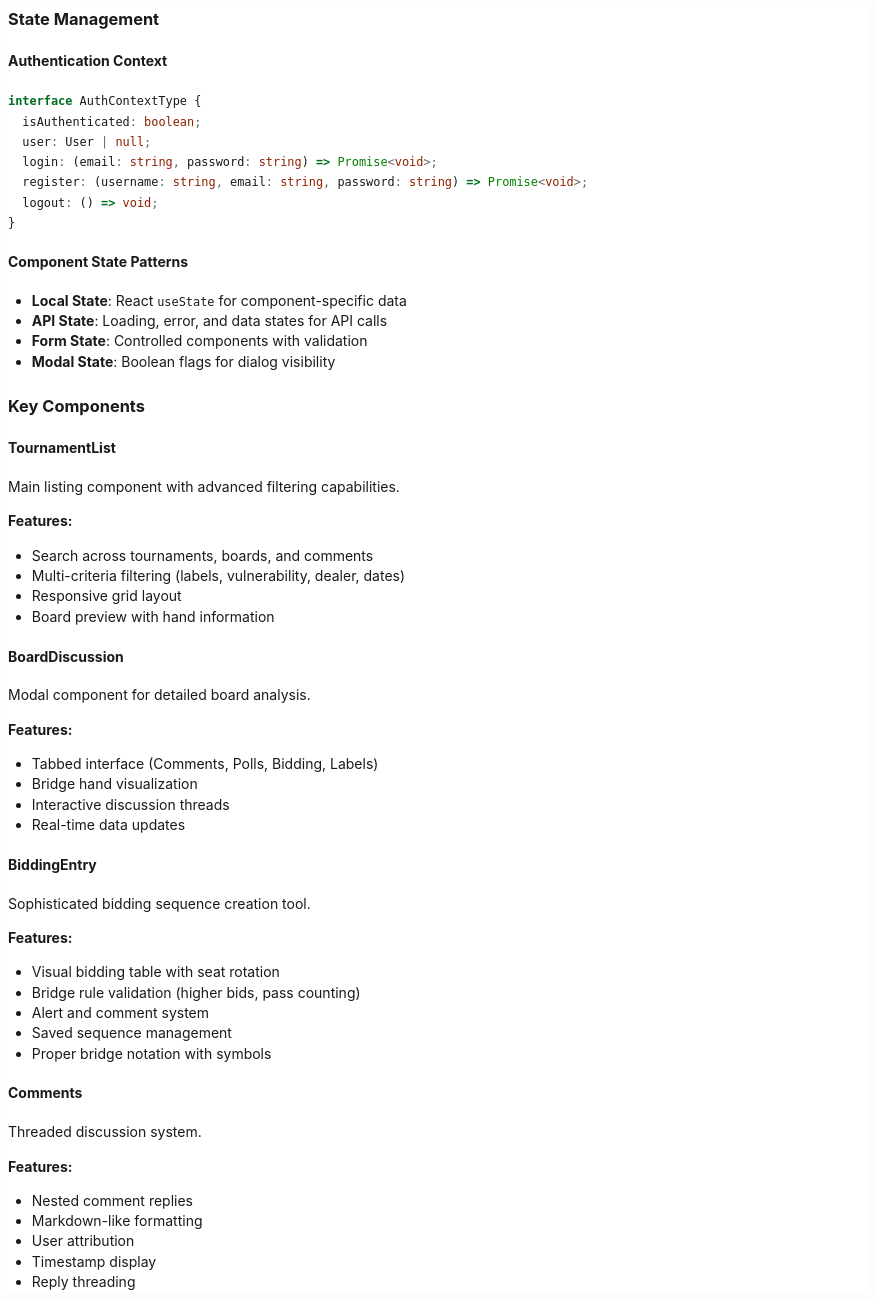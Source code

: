 ### State Management

#### Authentication Context
```typescript
interface AuthContextType {
  isAuthenticated: boolean;
  user: User | null;
  login: (email: string, password: string) => Promise<void>;
  register: (username: string, email: string, password: string) => Promise<void>;
  logout: () => void;
}
```

#### Component State Patterns
- **Local State**: React `useState` for component-specific data
- **API State**: Loading, error, and data states for API calls
- **Form State**: Controlled components with validation
- **Modal State**: Boolean flags for dialog visibility

### Key Components

#### TournamentList
Main listing component with advanced filtering capabilities.

**Features:**
- Search across tournaments, boards, and comments
- Multi-criteria filtering (labels, vulnerability, dealer, dates)
- Responsive grid layout
- Board preview with hand information

#### BoardDiscussion
Modal component for detailed board analysis.

**Features:**
- Tabbed interface (Comments, Polls, Bidding, Labels)
- Bridge hand visualization
- Interactive discussion threads
- Real-time data updates

#### BiddingEntry
Sophisticated bidding sequence creation tool.

**Features:**
- Visual bidding table with seat rotation
- Bridge rule validation (higher bids, pass counting)
- Alert and comment system
- Saved sequence management
- Proper bridge notation with symbols

#### Comments
Threaded discussion system.

**Features:**
- Nested comment replies
- Markdown-like formatting
- User attribution
- Timestamp display
- Reply threading
